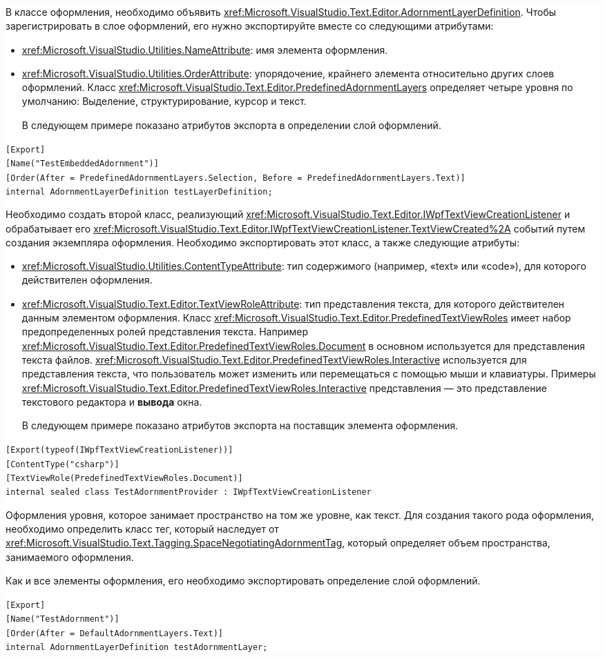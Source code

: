  В классе оформления, необходимо объявить <xref:Microsoft.VisualStudio.Text.Editor.AdornmentLayerDefinition>. Чтобы зарегистрировать в слое оформлений, его нужно экспортируйте вместе со следующими атрибутами:  
  
- <xref:Microsoft.VisualStudio.Utilities.NameAttribute>: имя элемента оформления.  
  
- <xref:Microsoft.VisualStudio.Utilities.OrderAttribute>: упорядочение, крайнего элемента относительно других слоев оформлений. Класс <xref:Microsoft.VisualStudio.Text.Editor.PredefinedAdornmentLayers> определяет четыре уровня по умолчанию: Выделение, структурирование, курсор и текст.  
  
  В следующем примере показано атрибутов экспорта в определении слой оформлений.  
  
```  
[Export]  
[Name("TestEmbeddedAdornment")]  
[Order(After = PredefinedAdornmentLayers.Selection, Before = PredefinedAdornmentLayers.Text)]  
internal AdornmentLayerDefinition testLayerDefinition;  
```  
  
 Необходимо создать второй класс, реализующий <xref:Microsoft.VisualStudio.Text.Editor.IWpfTextViewCreationListener> и обрабатывает его <xref:Microsoft.VisualStudio.Text.Editor.IWpfTextViewCreationListener.TextViewCreated%2A> событий путем создания экземпляра оформления. Необходимо экспортировать этот класс, а также следующие атрибуты:  
  
- <xref:Microsoft.VisualStudio.Utilities.ContentTypeAttribute>: тип содержимого (например, «text» или «code»), для которого действителен оформления.  
  
- <xref:Microsoft.VisualStudio.Text.Editor.TextViewRoleAttribute>: тип представления текста, для которого действителен данным элементом оформления. Класс <xref:Microsoft.VisualStudio.Text.Editor.PredefinedTextViewRoles> имеет набор предопределенных ролей представления текста. Например <xref:Microsoft.VisualStudio.Text.Editor.PredefinedTextViewRoles.Document> в основном используется для представления текста файлов. <xref:Microsoft.VisualStudio.Text.Editor.PredefinedTextViewRoles.Interactive> используется для представления текста, что пользователь может изменить или перемещаться с помощью мыши и клавиатуры. Примеры <xref:Microsoft.VisualStudio.Text.Editor.PredefinedTextViewRoles.Interactive> представления — это представление текстового редактора и **вывода** окна.  
  
  В следующем примере показано атрибутов экспорта на поставщик элемента оформления.  
  
```  
[Export(typeof(IWpfTextViewCreationListener))]  
[ContentType("csharp")]  
[TextViewRole(PredefinedTextViewRoles.Document)]  
internal sealed class TestAdornmentProvider : IWpfTextViewCreationListener  
```  
  
 Оформления уровня, которое занимает пространство на том же уровне, как текст. Для создания такого рода оформления, необходимо определить класс тег, который наследует от <xref:Microsoft.VisualStudio.Text.Tagging.SpaceNegotiatingAdornmentTag>, который определяет объем пространства, занимаемого оформления.  
  
 Как и все элементы оформления, его необходимо экспортировать определение слой оформлений.  
  
```  
[Export]  
[Name("TestAdornment")]  
[Order(After = DefaultAdornmentLayers.Text)]  
internal AdornmentLayerDefinition testAdornmentLayer;  
```  
  